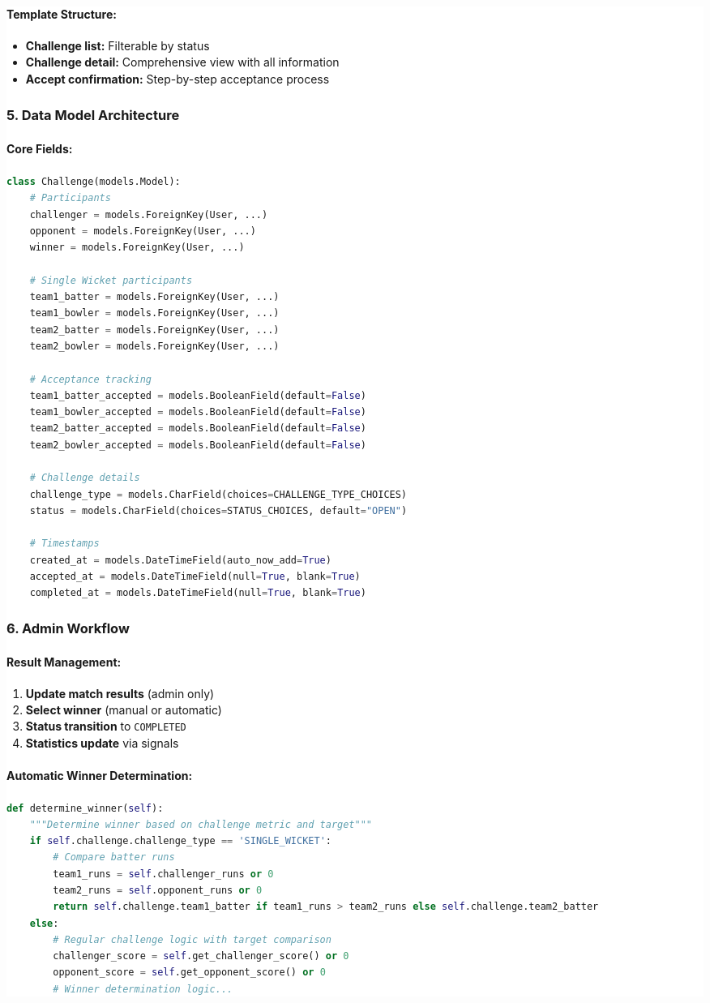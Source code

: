 #### **Template Structure:**
- **Challenge list:** Filterable by status
- **Challenge detail:** Comprehensive view with all information
- **Accept confirmation:** Step-by-step acceptance process

### **5. Data Model Architecture**

#### **Core Fields:**
```python
class Challenge(models.Model):
    # Participants
    challenger = models.ForeignKey(User, ...)
    opponent = models.ForeignKey(User, ...)
    winner = models.ForeignKey(User, ...)
    
    # Single Wicket participants
    team1_batter = models.ForeignKey(User, ...)
    team1_bowler = models.ForeignKey(User, ...)
    team2_batter = models.ForeignKey(User, ...)
    team2_bowler = models.ForeignKey(User, ...)
    
    # Acceptance tracking
    team1_batter_accepted = models.BooleanField(default=False)
    team1_bowler_accepted = models.BooleanField(default=False)
    team2_batter_accepted = models.BooleanField(default=False)
    team2_bowler_accepted = models.BooleanField(default=False)
    
    # Challenge details
    challenge_type = models.CharField(choices=CHALLENGE_TYPE_CHOICES)
    status = models.CharField(choices=STATUS_CHOICES, default="OPEN")
    
    # Timestamps
    created_at = models.DateTimeField(auto_now_add=True)
    accepted_at = models.DateTimeField(null=True, blank=True)
    completed_at = models.DateTimeField(null=True, blank=True)
```

### **6. Admin Workflow**

#### **Result Management:**
1. **Update match results** (admin only)
2. **Select winner** (manual or automatic)
3. **Status transition** to `COMPLETED`
4. **Statistics update** via signals

#### **Automatic Winner Determination:**
```python
def determine_winner(self):
    """Determine winner based on challenge metric and target"""
    if self.challenge.challenge_type == 'SINGLE_WICKET':
        # Compare batter runs
        team1_runs = self.challenger_runs or 0
        team2_runs = self.opponent_runs or 0
        return self.challenge.team1_batter if team1_runs > team2_runs else self.challenge.team2_batter
    else:
        # Regular challenge logic with target comparison
        challenger_score = self.get_challenger_score() or 0
        opponent_score = self.get_opponent_score() or 0
        # Winner determination logic...
```
